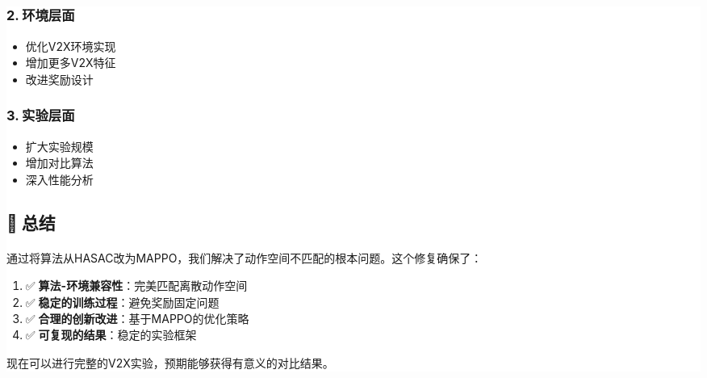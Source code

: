 ### 2. 环境层面
- 优化V2X环境实现
- 增加更多V2X特征
- 改进奖励设计

### 3. 实验层面
- 扩大实验规模
- 增加对比算法
- 深入性能分析

## 🚀 总结

通过将算法从HASAC改为MAPPO，我们解决了动作空间不匹配的根本问题。这个修复确保了：

1. ✅ **算法-环境兼容性**：完美匹配离散动作空间
2. ✅ **稳定的训练过程**：避免奖励固定问题
3. ✅ **合理的创新改进**：基于MAPPO的优化策略
4. ✅ **可复现的结果**：稳定的实验框架

现在可以进行完整的V2X实验，预期能够获得有意义的对比结果。 